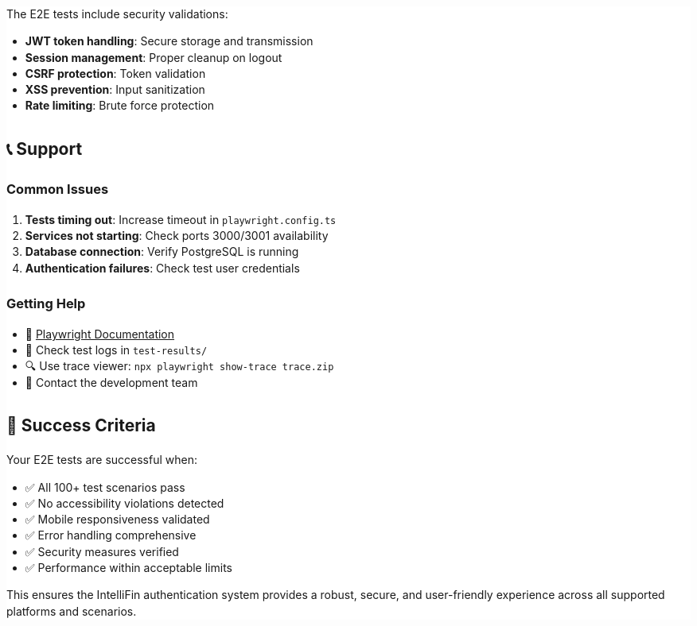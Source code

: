 The E2E tests include security validations:
- **JWT token handling**: Secure storage and transmission
- **Session management**: Proper cleanup on logout
- **CSRF protection**: Token validation
- **XSS prevention**: Input sanitization
- **Rate limiting**: Brute force protection

## 📞 Support

### Common Issues
1. **Tests timing out**: Increase timeout in `playwright.config.ts`
2. **Services not starting**: Check ports 3000/3001 availability
3. **Database connection**: Verify PostgreSQL is running
4. **Authentication failures**: Check test user credentials

### Getting Help
- 📖 [Playwright Documentation](https://playwright.dev/)
- 🐛 Check test logs in `test-results/`
- 🔍 Use trace viewer: `npx playwright show-trace trace.zip`
- 💬 Contact the development team

## 🎉 Success Criteria

Your E2E tests are successful when:
- ✅ All 100+ test scenarios pass
- ✅ No accessibility violations detected
- ✅ Mobile responsiveness validated
- ✅ Error handling comprehensive
- ✅ Security measures verified
- ✅ Performance within acceptable limits

This ensures the IntelliFin authentication system provides a robust, secure, and user-friendly experience across all supported platforms and scenarios.
